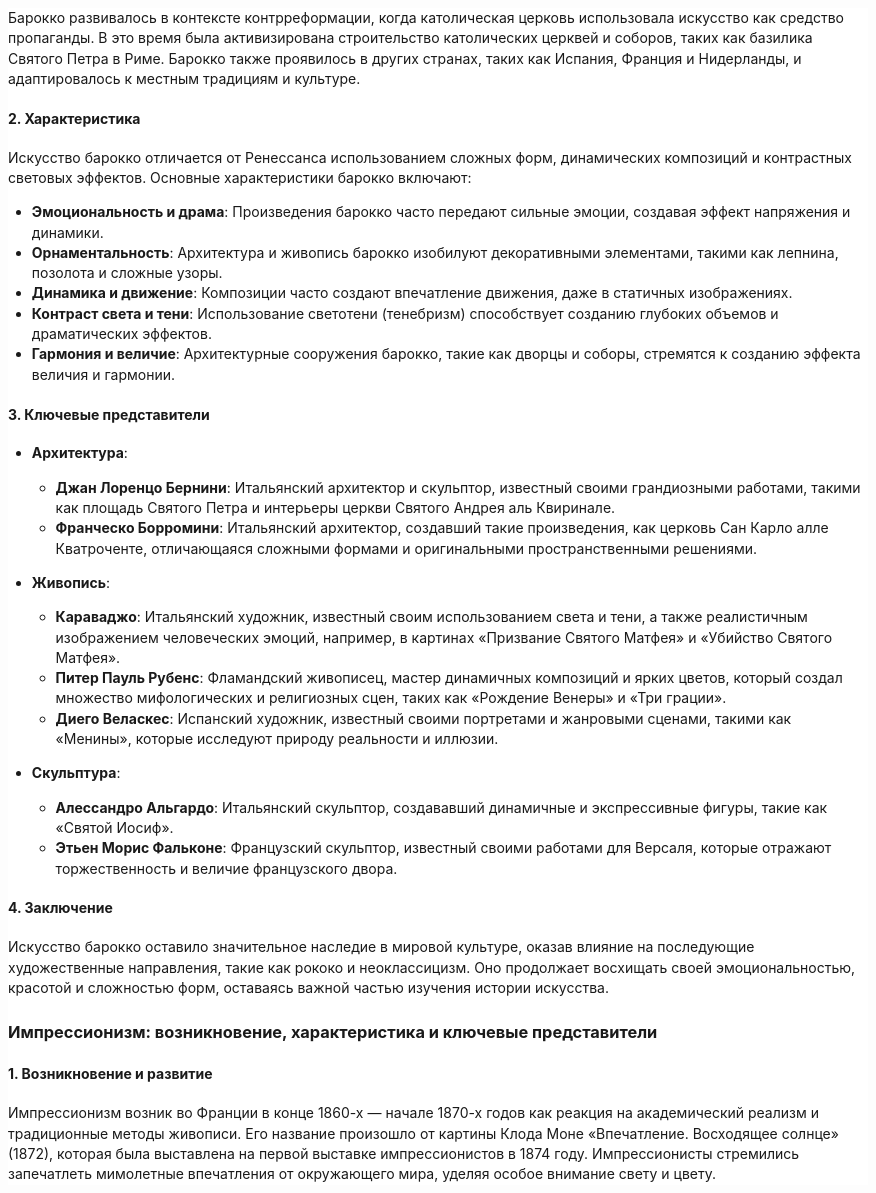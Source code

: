 Барокко развивалось в контексте контрреформации, когда католическая церковь использовала искусство как средство пропаганды. В это время была активизирована строительство католических церквей и соборов, таких как базилика Святого Петра в Риме. Барокко также проявилось в других странах, таких как Испания, Франция и Нидерланды, и адаптировалось к местным традициям и культуре.

#### 2. Характеристика
Искусство барокко отличается от Ренессанса использованием сложных форм, динамических композиций и контрастных световых эффектов. Основные характеристики барокко включают:

- **Эмоциональность и драма**: Произведения барокко часто передают сильные эмоции, создавая эффект напряжения и динамики.
- **Орнаментальность**: Архитектура и живопись барокко изобилуют декоративными элементами, такими как лепнина, позолота и сложные узоры.
- **Динамика и движение**: Композиции часто создают впечатление движения, даже в статичных изображениях.
- **Контраст света и тени**: Использование светотени (тенебризм) способствует созданию глубоких объемов и драматических эффектов.
- **Гармония и величие**: Архитектурные сооружения барокко, такие как дворцы и соборы, стремятся к созданию эффекта величия и гармонии.

#### 3. Ключевые представители

- **Архитектура**:
  - **Джан Лоренцо Бернини**: Итальянский архитектор и скульптор, известный своими грандиозными работами, такими как площадь Святого Петра и интерьеры церкви Святого Андрея аль Квиринале.
  - **Франческо Борромини**: Итальянский архитектор, создавший такие произведения, как церковь Сан Карло алле Кватроченте, отличающаяся сложными формами и оригинальными пространственными решениями.

- **Живопись**:
  - **Караваджо**: Итальянский художник, известный своим использованием света и тени, а также реалистичным изображением человеческих эмоций, например, в картинах «Призвание Святого Матфея» и «Убийство Святого Матфея».
  - **Питер Пауль Рубенс**: Фламандский живописец, мастер динамичных композиций и ярких цветов, который создал множество мифологических и религиозных сцен, таких как «Рождение Венеры» и «Три грации».
  - **Диего Веласкес**: Испанский художник, известный своими портретами и жанровыми сценами, такими как «Менины», которые исследуют природу реальности и иллюзии.

- **Скульптура**:
  - **Алессандро Альгардо**: Итальянский скульптор, создававший динамичные и экспрессивные фигуры, такие как «Святой Иосиф».
  - **Этьен Морис Фальконе**: Французский скульптор, известный своими работами для Версаля, которые отражают торжественность и величие французского двора.

#### 4. Заключение
Искусство барокко оставило значительное наследие в мировой культуре, оказав влияние на последующие художественные направления, такие как рококо и неоклассицизм. Оно продолжает восхищать своей эмоциональностью, красотой и сложностью форм, оставаясь важной частью изучения истории искусства.

### Импрессионизм: возникновение, характеристика и ключевые представители

#### 1. Возникновение и развитие
Импрессионизм возник во Франции в конце 1860-х — начале 1870-х годов как реакция на академический реализм и традиционные методы живописи. Его название произошло от картины Клода Моне «Впечатление. Восходящее солнце» (1872), которая была выставлена на первой выставке импрессионистов в 1874 году. Импрессионисты стремились запечатлеть мимолетные впечатления от окружающего мира, уделяя особое внимание свету и цвету. 
